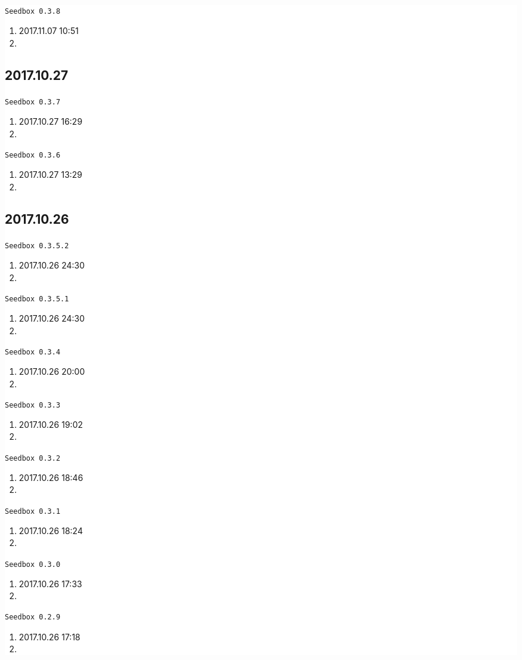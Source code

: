 `Seedbox 0.3.8` 
1. 2017.11.07 10:51  
2. 





## 2017.10.27

`Seedbox 0.3.7` 
1. 2017.10.27 16:29  
2. 

`Seedbox 0.3.6` 
1. 2017.10.27 13:29  
2. 





## 2017.10.26

`Seedbox 0.3.5.2` 
1. 2017.10.26 24:30  
2. 

`Seedbox 0.3.5.1` 
1. 2017.10.26 24:30  
2. 


`Seedbox 0.3.4` 
1. 2017.10.26 20:00  
2. 


`Seedbox 0.3.3` 
1. 2017.10.26 19:02  
2. 


`Seedbox 0.3.2` 
1. 2017.10.26 18:46  
2. 


`Seedbox 0.3.1` 
1. 2017.10.26 18:24  
2. 


`Seedbox 0.3.0` 
1. 2017.10.26 17:33  
2. 

`Seedbox 0.2.9` 
1. 2017.10.26 17:18  
2. 
